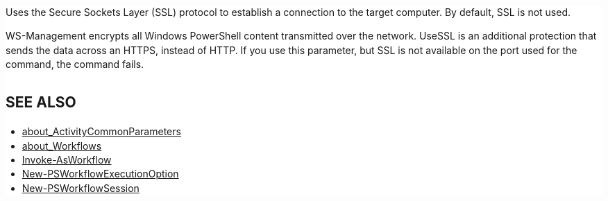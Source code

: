 Uses the Secure Sockets Layer (SSL) protocol to establish a connection to the
target computer. By default, SSL is not used.

WS-Management encrypts all Windows PowerShell content transmitted over the
network. UseSSL is an additional protection that sends the data across an
HTTPS, instead of HTTP. If you use this parameter, but SSL is not available on
the port used for the command, the command fails.

## SEE ALSO

- [about_ActivityCommonParameters](about_ActivityCommonParameters.md)
- [about_Workflows](about_Workflows.md)
- [Invoke-AsWorkflow](../../PSWorkflowUtility/Invoke-AsWorkflow.md)
- [New-PSWorkflowExecutionOption](../New-PSWorkflowExecutionOption.md)
- [New-PSWorkflowSession](../New-PSWorkflowSession.md)
